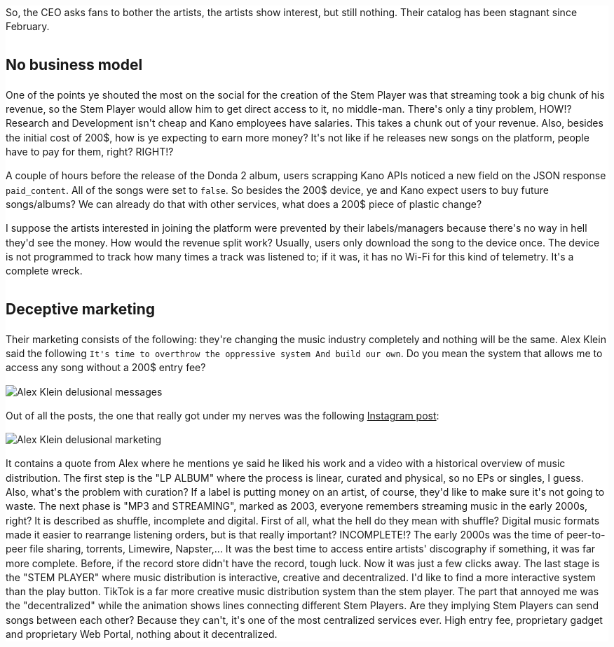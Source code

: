 So, the CEO asks fans to bother the artists, the artists show interest, but still nothing. Their catalog has been stagnant since February.



## No business model

One of the points ye shouted the most on the social for the creation of the Stem Player was that streaming took a big chunk of his revenue, so the Stem Player would allow him to get direct access to it, no middle-man. There's only a tiny problem, HOW!? Research and Development isn't cheap and Kano employees have salaries. This takes a chunk out of your revenue. Also, besides the initial cost of 200$, how is ye expecting to earn more money? It's not like if he releases new songs on the platform, people have to pay for them, right? RIGHT!?

A couple of hours before the release of the Donda 2 album, users scrapping Kano APIs noticed a new field on the JSON response `paid_content`. All of the songs were set to `false`. So besides the 200$ device, ye and Kano expect users to buy future songs/albums? We can already do that with other services, what does a 200$ piece of plastic change?

I suppose the artists interested in joining the platform were prevented by their labels/managers because there's no way in hell they'd see the money. How would the revenue split work? Usually, users only download the song to the device once. The device is not programmed to track how many times a track was listened to; if it was, it has no Wi-Fi for this kind of telemetry. It's a complete wreck.

## Deceptive marketing

Their marketing consists of the following: they're changing the music industry completely and nothing will be the same. Alex Klein said the following `It's time to overthrow the oppressive system And build our own`. Do you mean the system that allows me to access any song without a 200$ entry fee?


![Alex Klein delusional messages](images/stemplayer/oppressive.png)



Out of all the posts, the one that really got under my nerves was the following [Instagram post](https://www.Instagram.com/p/CaK8vwhjNxh/):

![Alex Klein delusional marketing](images/stemplayer/bs_insta_post.png)




It contains a quote from Alex where he mentions ye said he liked his work and a video with a historical overview of music distribution. The first step is the "LP ALBUM" where the process is linear, curated and physical, so no EPs or singles, I guess. Also, what's the problem with curation? If a label is putting money on an artist, of course, they'd like to make sure it's not going to waste. The next phase is "MP3 and STREAMING", marked as 2003, everyone remembers streaming music in the early 2000s, right? It is described as shuffle, incomplete and digital. First of all, what the hell do they mean with shuffle? Digital music formats made it easier to rearrange listening orders, but is that really important? INCOMPLETE!? The early 2000s was the time of peer-to-peer file sharing, torrents, Limewire, Napster,... It was the best time to access entire artists' discography if something, it was far more complete. Before, if the record store didn't have the record, tough luck. Now it was just a few clicks away. The last stage is the "STEM PLAYER" where music distribution is interactive, creative and decentralized. I'd like to find a more interactive system than the play button. TikTok is a far more creative music distribution system than the stem player. The part that annoyed me was the "decentralized" while the animation shows lines connecting different Stem Players. Are they implying Stem Players can send songs between each other? Because they can't, it's one of the most centralized services ever. High entry fee, proprietary gadget and proprietary Web Portal, nothing about it decentralized.

